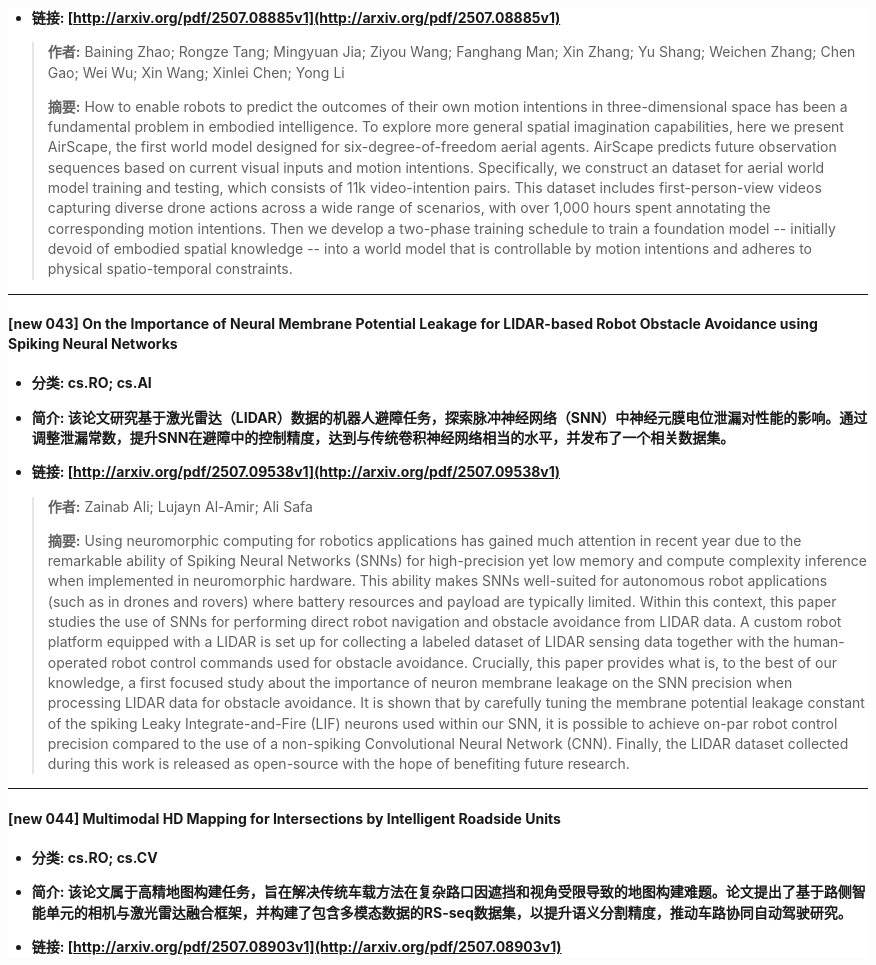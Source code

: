 - **链接: [http://arxiv.org/pdf/2507.08885v1](http://arxiv.org/pdf/2507.08885v1)**

> **作者:** Baining Zhao; Rongze Tang; Mingyuan Jia; Ziyou Wang; Fanghang Man; Xin Zhang; Yu Shang; Weichen Zhang; Chen Gao; Wei Wu; Xin Wang; Xinlei Chen; Yong Li
>
> **摘要:** How to enable robots to predict the outcomes of their own motion intentions in three-dimensional space has been a fundamental problem in embodied intelligence. To explore more general spatial imagination capabilities, here we present AirScape, the first world model designed for six-degree-of-freedom aerial agents. AirScape predicts future observation sequences based on current visual inputs and motion intentions. Specifically, we construct an dataset for aerial world model training and testing, which consists of 11k video-intention pairs. This dataset includes first-person-view videos capturing diverse drone actions across a wide range of scenarios, with over 1,000 hours spent annotating the corresponding motion intentions. Then we develop a two-phase training schedule to train a foundation model -- initially devoid of embodied spatial knowledge -- into a world model that is controllable by motion intentions and adheres to physical spatio-temporal constraints.
>
---
#### [new 043] On the Importance of Neural Membrane Potential Leakage for LIDAR-based Robot Obstacle Avoidance using Spiking Neural Networks
- **分类: cs.RO; cs.AI**

- **简介: 该论文研究基于激光雷达（LIDAR）数据的机器人避障任务，探索脉冲神经网络（SNN）中神经元膜电位泄漏对性能的影响。通过调整泄漏常数，提升SNN在避障中的控制精度，达到与传统卷积神经网络相当的水平，并发布了一个相关数据集。**

- **链接: [http://arxiv.org/pdf/2507.09538v1](http://arxiv.org/pdf/2507.09538v1)**

> **作者:** Zainab Ali; Lujayn Al-Amir; Ali Safa
>
> **摘要:** Using neuromorphic computing for robotics applications has gained much attention in recent year due to the remarkable ability of Spiking Neural Networks (SNNs) for high-precision yet low memory and compute complexity inference when implemented in neuromorphic hardware. This ability makes SNNs well-suited for autonomous robot applications (such as in drones and rovers) where battery resources and payload are typically limited. Within this context, this paper studies the use of SNNs for performing direct robot navigation and obstacle avoidance from LIDAR data. A custom robot platform equipped with a LIDAR is set up for collecting a labeled dataset of LIDAR sensing data together with the human-operated robot control commands used for obstacle avoidance. Crucially, this paper provides what is, to the best of our knowledge, a first focused study about the importance of neuron membrane leakage on the SNN precision when processing LIDAR data for obstacle avoidance. It is shown that by carefully tuning the membrane potential leakage constant of the spiking Leaky Integrate-and-Fire (LIF) neurons used within our SNN, it is possible to achieve on-par robot control precision compared to the use of a non-spiking Convolutional Neural Network (CNN). Finally, the LIDAR dataset collected during this work is released as open-source with the hope of benefiting future research.
>
---
#### [new 044] Multimodal HD Mapping for Intersections by Intelligent Roadside Units
- **分类: cs.RO; cs.CV**

- **简介: 该论文属于高精地图构建任务，旨在解决传统车载方法在复杂路口因遮挡和视角受限导致的地图构建难题。论文提出了基于路侧智能单元的相机与激光雷达融合框架，并构建了包含多模态数据的RS-seq数据集，以提升语义分割精度，推动车路协同自动驾驶研究。**

- **链接: [http://arxiv.org/pdf/2507.08903v1](http://arxiv.org/pdf/2507.08903v1)**
